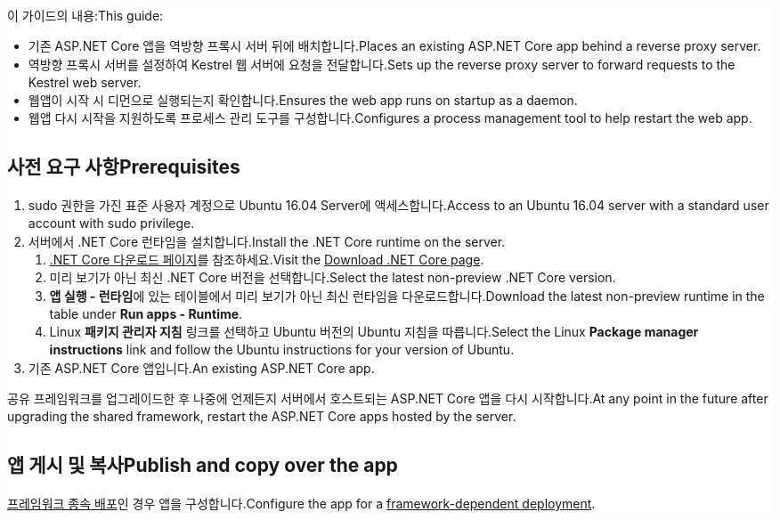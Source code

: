 <span data-ttu-id="5ba0b-111">이 가이드의 내용:</span><span class="sxs-lookup"><span data-stu-id="5ba0b-111">This guide:</span></span>

* <span data-ttu-id="5ba0b-112">기존 ASP.NET Core 앱을 역방향 프록시 서버 뒤에 배치합니다.</span><span class="sxs-lookup"><span data-stu-id="5ba0b-112">Places an existing ASP.NET Core app behind a reverse proxy server.</span></span>
* <span data-ttu-id="5ba0b-113">역방향 프록시 서버를 설정하여 Kestrel 웹 서버에 요청을 전달합니다.</span><span class="sxs-lookup"><span data-stu-id="5ba0b-113">Sets up the reverse proxy server to forward requests to the Kestrel web server.</span></span>
* <span data-ttu-id="5ba0b-114">웹앱이 시작 시 디먼으로 실행되는지 확인합니다.</span><span class="sxs-lookup"><span data-stu-id="5ba0b-114">Ensures the web app runs on startup as a daemon.</span></span>
* <span data-ttu-id="5ba0b-115">웹앱 다시 시작을 지원하도록 프로세스 관리 도구를 구성합니다.</span><span class="sxs-lookup"><span data-stu-id="5ba0b-115">Configures a process management tool to help restart the web app.</span></span>

## <a name="prerequisites"></a><span data-ttu-id="5ba0b-116">사전 요구 사항</span><span class="sxs-lookup"><span data-stu-id="5ba0b-116">Prerequisites</span></span>

1. <span data-ttu-id="5ba0b-117">sudo 권한을 가진 표준 사용자 계정으로 Ubuntu 16.04 Server에 액세스합니다.</span><span class="sxs-lookup"><span data-stu-id="5ba0b-117">Access to an Ubuntu 16.04 server with a standard user account with sudo privilege.</span></span>
1. <span data-ttu-id="5ba0b-118">서버에서 .NET Core 런타임을 설치합니다.</span><span class="sxs-lookup"><span data-stu-id="5ba0b-118">Install the .NET Core runtime on the server.</span></span>
   1. <span data-ttu-id="5ba0b-119">[.NET Core 다운로드 페이지](https://dotnet.microsoft.com/download/dotnet-core)를 참조하세요.</span><span class="sxs-lookup"><span data-stu-id="5ba0b-119">Visit the [Download .NET Core page](https://dotnet.microsoft.com/download/dotnet-core).</span></span>
   1. <span data-ttu-id="5ba0b-120">미리 보기가 아닌 최신 .NET Core 버전을 선택합니다.</span><span class="sxs-lookup"><span data-stu-id="5ba0b-120">Select the latest non-preview .NET Core version.</span></span>
   1. <span data-ttu-id="5ba0b-121">**앱 실행 - 런타임**에 있는 테이블에서 미리 보기가 아닌 최신 런타임을 다운로드합니다.</span><span class="sxs-lookup"><span data-stu-id="5ba0b-121">Download the latest non-preview runtime in the table under **Run apps - Runtime**.</span></span>
   1. <span data-ttu-id="5ba0b-122">Linux **패키지 관리자 지침** 링크를 선택하고 Ubuntu 버전의 Ubuntu 지침을 따릅니다.</span><span class="sxs-lookup"><span data-stu-id="5ba0b-122">Select the Linux **Package manager instructions** link and follow the Ubuntu instructions for your version of Ubuntu.</span></span>
1. <span data-ttu-id="5ba0b-123">기존 ASP.NET Core 앱입니다.</span><span class="sxs-lookup"><span data-stu-id="5ba0b-123">An existing ASP.NET Core app.</span></span>

<span data-ttu-id="5ba0b-124">공유 프레임워크를 업그레이드한 후 나중에 언제든지 서버에서 호스트되는 ASP.NET Core 앱을 다시 시작합니다.</span><span class="sxs-lookup"><span data-stu-id="5ba0b-124">At any point in the future after upgrading the shared framework, restart the ASP.NET Core apps hosted by the server.</span></span>

## <a name="publish-and-copy-over-the-app"></a><span data-ttu-id="5ba0b-125">앱 게시 및 복사</span><span class="sxs-lookup"><span data-stu-id="5ba0b-125">Publish and copy over the app</span></span>

<span data-ttu-id="5ba0b-126">[프레임워크 종속 배포](/dotnet/core/deploying/#framework-dependent-deployments-fdd)인 경우 앱을 구성합니다.</span><span class="sxs-lookup"><span data-stu-id="5ba0b-126">Configure the app for a [framework-dependent deployment](/dotnet/core/deploying/#framework-dependent-deployments-fdd).</span></span>
